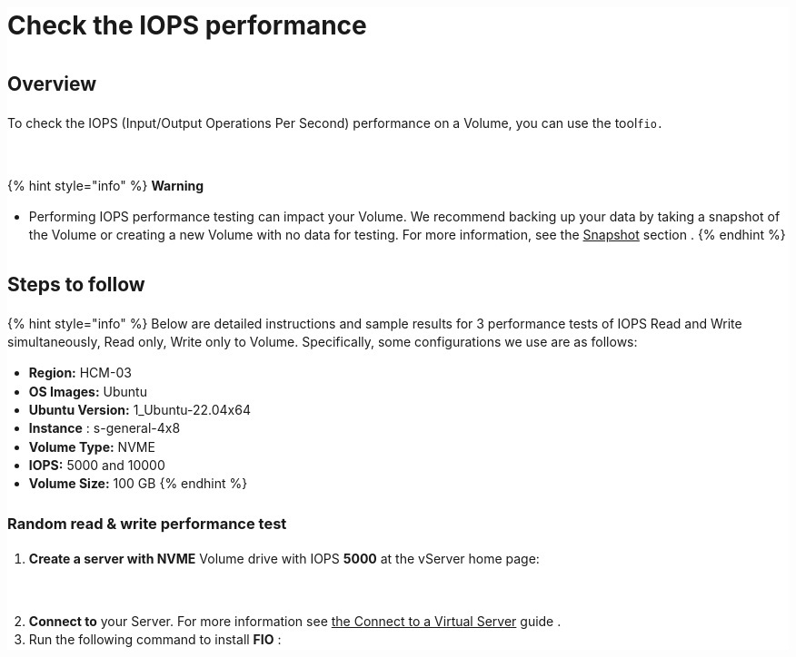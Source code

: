 # Check the IOPS performance

## Overview <a href="#tong-quan" id="tong-quan"></a>

To check the IOPS (Input/Output Operations Per Second) performance on a Volume, you can use the tool`fio.`

<figure><img src="broken-reference" alt=""><figcaption></figcaption></figure>

{% hint style="info" %}
**Warning**

* Performing IOPS performance testing can impact your Volume. We recommend backing up your data by taking a snapshot of the Volume or creating a new Volume with no data for testing. For more information, see the [Snapshot](https://docs-vngcloud-vn.translate.goog/vng-cloud-document/vn/vserver/compute-hcm03-1a/snapshot) section .
{% endhint %}

## **Steps to follow** <a href="#kiemtrahieusuatiops-kiemtrahieusuatdongthoirandomread-and-randomwrite" id="kiemtrahieusuatiops-kiemtrahieusuatdongthoirandomread-and-randomwrite"></a>

{% hint style="info" %}
Below are detailed instructions and sample results for 3 performance tests of IOPS Read and Write simultaneously, Read only, Write only to Volume. Specifically, some configurations we use are as follows:

* **Region:** HCM-03
* **OS Images:** Ubuntu
* **Ubuntu Version:** 1\_Ubuntu-22.04x64
* **Instance** : s-general-4x8
* **Volume Type:** NVME
* **IOPS:** 5000 and 10000
* **Volume Size:** 100 GB
{% endhint %}

### **Random read & write performance test** <a href="#kiemtrahieusuatiops-kiemtrahieusuatdongthoirandomread-and-randomwrite-1" id="kiemtrahieusuatiops-kiemtrahieusuatdongthoirandomread-and-randomwrite-1"></a>

1. **Create a server with NVME** Volume drive with IOPS **5000** at the vServer home page:

<figure><img src="broken-reference" alt="" width="563"><figcaption></figcaption></figure>

2. **Connect to** your Server. For more information see [the Connect to a Virtual Server](https://docs-vngcloud-vn.translate.goog/vng-cloud-document/vn/vserver/compute-hcm03-1a/server/ket-noi-vao-may-chu-ao) guide .
3. Run the following command to install **FIO** :
